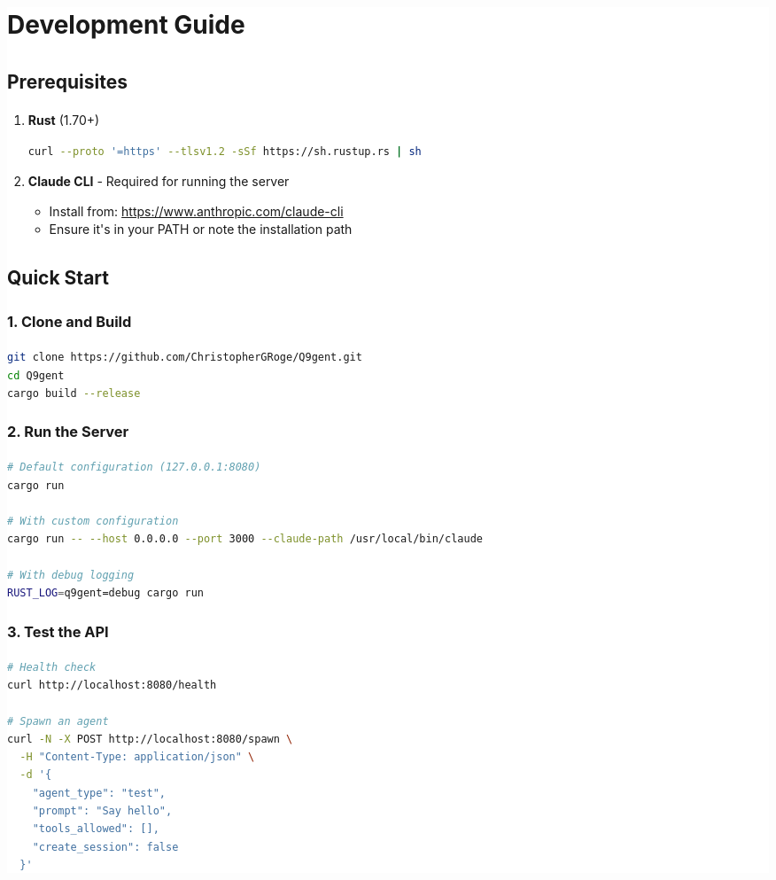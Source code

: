 # Development Guide

## Prerequisites

1. **Rust** (1.70+)
   ```bash
   curl --proto '=https' --tlsv1.2 -sSf https://sh.rustup.rs | sh
   ```

2. **Claude CLI** - Required for running the server
   - Install from: https://www.anthropic.com/claude-cli
   - Ensure it's in your PATH or note the installation path

## Quick Start

### 1. Clone and Build
```bash
git clone https://github.com/ChristopherGRoge/Q9gent.git
cd Q9gent
cargo build --release
```

### 2. Run the Server
```bash
# Default configuration (127.0.0.1:8080)
cargo run

# With custom configuration
cargo run -- --host 0.0.0.0 --port 3000 --claude-path /usr/local/bin/claude

# With debug logging
RUST_LOG=q9gent=debug cargo run
```

### 3. Test the API
```bash
# Health check
curl http://localhost:8080/health

# Spawn an agent
curl -N -X POST http://localhost:8080/spawn \
  -H "Content-Type: application/json" \
  -d '{
    "agent_type": "test",
    "prompt": "Say hello",
    "tools_allowed": [],
    "create_session": false
  }'
```
